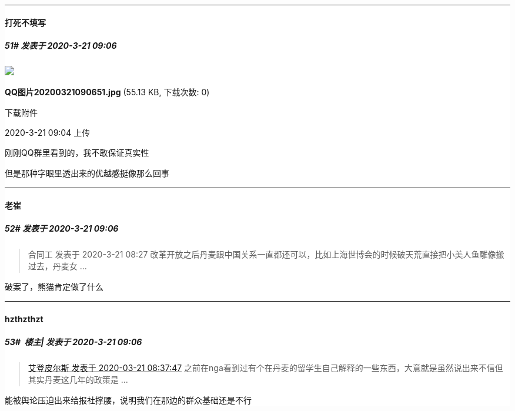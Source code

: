 





-----

####  打死不填写  
##### 51#       发表于 2020-3-21 09:06




<img src="https://img.saraba1st.com/forum/202003/21/090440w0vpwq3rnq5vwurr.jpg" referrerpolicy="no-referrer">


<strong>QQ图片20200321090651.jpg</strong> (55.13 KB, 下载次数: 0)

下载附件

2020-3-21 09:04 上传






刚刚QQ群里看到的，我不敢保证真实性


但是那种字眼里透出来的优越感挺像那么回事









-----

####  老崔  
##### 52#       发表于 2020-3-21 09:06



<blockquote>合同工 发表于 2020-3-21 08:27
改革开放之后丹麦跟中国关系一直都还可以，比如上海世博会的时候破天荒直接把小美人鱼雕像搬过去，丹麦女 ...</blockquote>
破案了，熊猫肯定做了什么







-----

####  hzthzthzt  
##### 53#         楼主| 发表于 2020-3-21 09:06



<blockquote><a href="httphttps://bbs.saraba1st.com/2b/forum.php?mod=redirect&amp;goto=findpost&amp;pid=46818760&amp;ptid=1920006" target="_blank">艾登皮尔斯 发表于 2020-03-21 08:37:47</a>
之前在nga看到过有个在丹麦的留学生自己解释的一些东西，大意就是虽然说出来不信但其实丹麦这几年的政策是 ...</blockquote>能被舆论压迫出来给报社撑腰，说明我们在那边的群众基础还是不行
